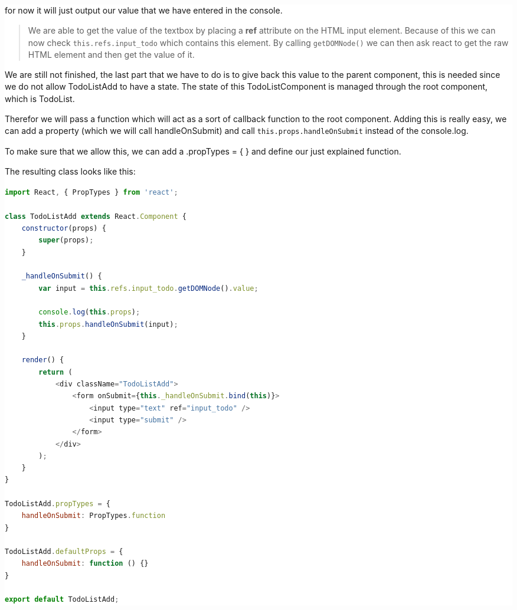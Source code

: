 for now it will just output our value that we have entered in the console.

> We are able to get the value of the textbox by placing a **ref** attribute on the HTML input element. Because of this we can now check `this.refs.input_todo` which contains this element. By calling `getDOMNode()` we can then ask react to get the raw HTML element and then get the value of it.

We are still not finished, the last part that we have to do is to give back this value to the parent component, this is needed since we do not allow TodoListAdd to have a state. The state of this TodoListComponent is managed through the root component, which is TodoList.

Therefor we will pass a function which will act as a sort of callback function to the root component. Adding this is really easy, we can add a property (which we will call handleOnSubmit) and call `this.props.handleOnSubmit` instead of the console.log.

To make sure that we allow this, we can add a <MODULE>.propTypes = { } and define our just explained function.

The resulting class looks like this:

```js
import React, { PropTypes } from 'react';

class TodoListAdd extends React.Component {
	constructor(props) {
		super(props);
	}

	_handleOnSubmit() {
		var input = this.refs.input_todo.getDOMNode().value;

		console.log(this.props);
		this.props.handleOnSubmit(input);
	}

	render() {
		return (
			<div className="TodoListAdd">
				<form onSubmit={this._handleOnSubmit.bind(this)}>
					<input type="text" ref="input_todo" />
					<input type="submit" />
				</form>
			</div>
		);
	}
}

TodoListAdd.propTypes = {
	handleOnSubmit: PropTypes.function
}

TodoListAdd.defaultProps = {
	handleOnSubmit: function () {}
}

export default TodoListAdd;
```
